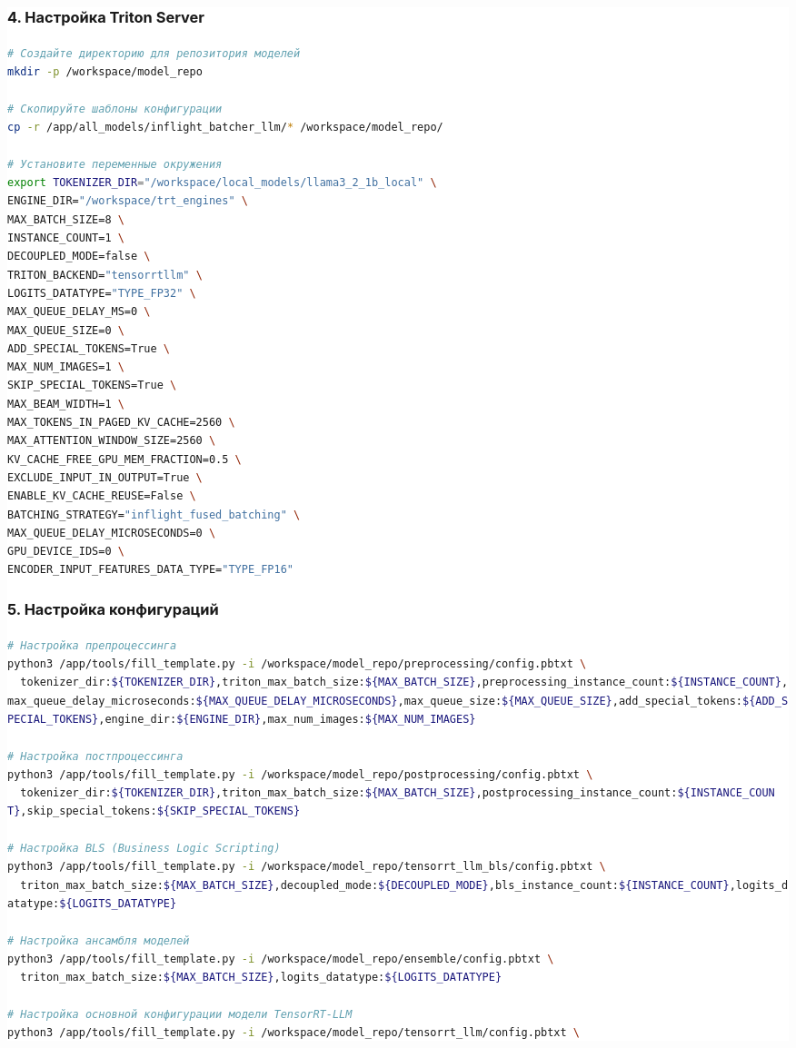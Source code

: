 ### 4. Настройка Triton Server

```bash
# Создайте директорию для репозитория моделей
mkdir -p /workspace/model_repo

# Скопируйте шаблоны конфигурации
cp -r /app/all_models/inflight_batcher_llm/* /workspace/model_repo/

# Установите переменные окружения
export TOKENIZER_DIR="/workspace/local_models/llama3_2_1b_local" \
ENGINE_DIR="/workspace/trt_engines" \
MAX_BATCH_SIZE=8 \
INSTANCE_COUNT=1 \
DECOUPLED_MODE=false \
TRITON_BACKEND="tensorrtllm" \
LOGITS_DATATYPE="TYPE_FP32" \
MAX_QUEUE_DELAY_MS=0 \
MAX_QUEUE_SIZE=0 \
ADD_SPECIAL_TOKENS=True \
MAX_NUM_IMAGES=1 \
SKIP_SPECIAL_TOKENS=True \
MAX_BEAM_WIDTH=1 \
MAX_TOKENS_IN_PAGED_KV_CACHE=2560 \
MAX_ATTENTION_WINDOW_SIZE=2560 \
KV_CACHE_FREE_GPU_MEM_FRACTION=0.5 \
EXCLUDE_INPUT_IN_OUTPUT=True \
ENABLE_KV_CACHE_REUSE=False \
BATCHING_STRATEGY="inflight_fused_batching" \
MAX_QUEUE_DELAY_MICROSECONDS=0 \
GPU_DEVICE_IDS=0 \
ENCODER_INPUT_FEATURES_DATA_TYPE="TYPE_FP16"
```

### 5. Настройка конфигураций

```bash
# Настройка препроцессинга
python3 /app/tools/fill_template.py -i /workspace/model_repo/preprocessing/config.pbtxt \
  tokenizer_dir:${TOKENIZER_DIR},triton_max_batch_size:${MAX_BATCH_SIZE},preprocessing_instance_count:${INSTANCE_COUNT},max_queue_delay_microseconds:${MAX_QUEUE_DELAY_MICROSECONDS},max_queue_size:${MAX_QUEUE_SIZE},add_special_tokens:${ADD_SPECIAL_TOKENS},engine_dir:${ENGINE_DIR},max_num_images:${MAX_NUM_IMAGES}

# Настройка постпроцессинга
python3 /app/tools/fill_template.py -i /workspace/model_repo/postprocessing/config.pbtxt \
  tokenizer_dir:${TOKENIZER_DIR},triton_max_batch_size:${MAX_BATCH_SIZE},postprocessing_instance_count:${INSTANCE_COUNT},skip_special_tokens:${SKIP_SPECIAL_TOKENS}

# Настройка BLS (Business Logic Scripting)
python3 /app/tools/fill_template.py -i /workspace/model_repo/tensorrt_llm_bls/config.pbtxt \
  triton_max_batch_size:${MAX_BATCH_SIZE},decoupled_mode:${DECOUPLED_MODE},bls_instance_count:${INSTANCE_COUNT},logits_datatype:${LOGITS_DATATYPE}

# Настройка ансамбля моделей
python3 /app/tools/fill_template.py -i /workspace/model_repo/ensemble/config.pbtxt \
  triton_max_batch_size:${MAX_BATCH_SIZE},logits_datatype:${LOGITS_DATATYPE}

# Настройка основной конфигурации модели TensorRT-LLM
python3 /app/tools/fill_template.py -i /workspace/model_repo/tensorrt_llm/config.pbtxt \
```